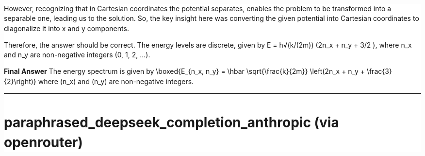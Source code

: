 However, recognizing that in Cartesian coordinates the potential separates, enables the problem to be transformed into a separable one, leading us to the solution. So, the key insight here was converting the given potential into Cartesian coordinates to diagonalize it into x and y components. 

Therefore, the answer should be correct. The energy levels are discrete, given by E = ħ√(k/(2m)) (2n_x + n_y + 3/2 ), where n_x and n_y are non-negative integers (0, 1, 2, ...).

**Final Answer**
The energy spectrum is given by \boxed{E_{n_x, n_y} = \hbar \sqrt{\frac{k}{2m}} \left(2n_x + n_y + \frac{3}{2}\right)} where \(n_x\) and \(n_y\) are non-negative integers.

---

# paraphrased_deepseek_completion_anthropic (via openrouter)

